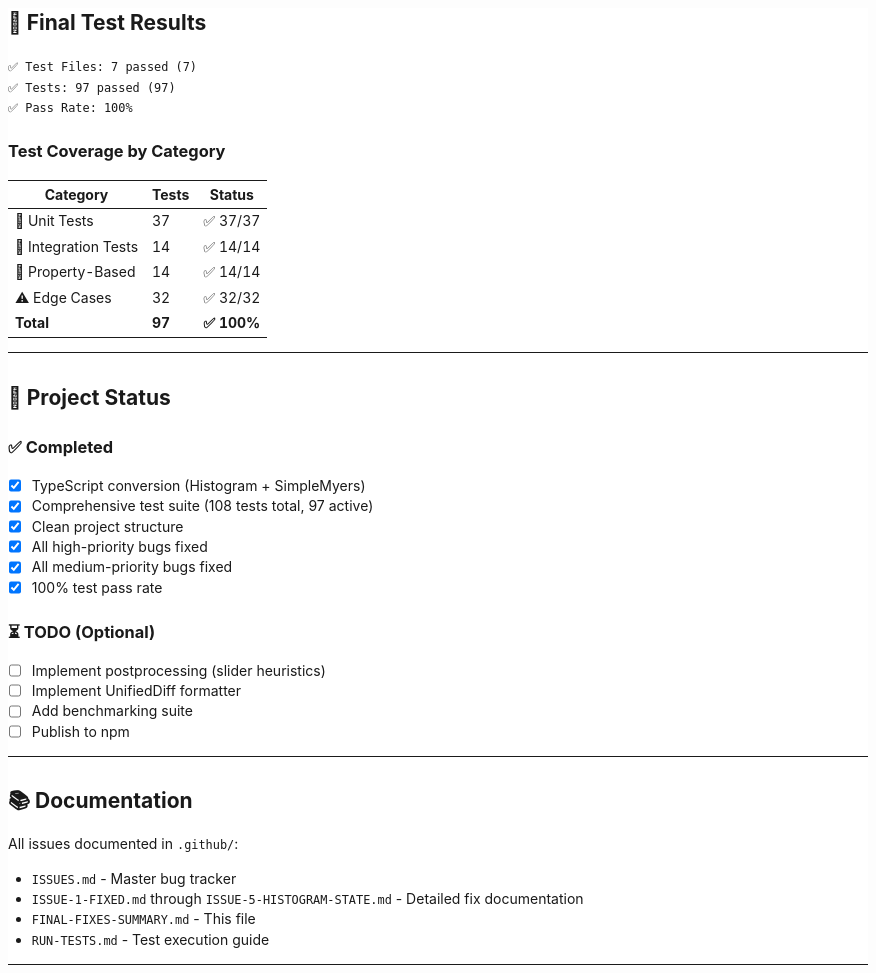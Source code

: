 
## 🎯 Final Test Results

```
✅ Test Files: 7 passed (7)
✅ Tests: 97 passed (97)
✅ Pass Rate: 100%
```

### Test Coverage by Category

| Category | Tests | Status |
|----------|-------|--------|
| 🔧 Unit Tests | 37 | ✅ 37/37 |
| 🎯 Integration Tests | 14 | ✅ 14/14 |
| 🧪 Property-Based | 14 | ✅ 14/14 |
| ⚠️ Edge Cases | 32 | ✅ 32/32 |
| **Total** | **97** | **✅ 100%** |

---

## 🚀 Project Status

### ✅ Completed
- [x] TypeScript conversion (Histogram + SimpleMyers)
- [x] Comprehensive test suite (108 tests total, 97 active)
- [x] Clean project structure
- [x] All high-priority bugs fixed
- [x] All medium-priority bugs fixed
- [x] 100% test pass rate

### ⏳ TODO (Optional)
- [ ] Implement postprocessing (slider heuristics)
- [ ] Implement UnifiedDiff formatter
- [ ] Add benchmarking suite
- [ ] Publish to npm

---

## 📚 Documentation

All issues documented in `.github/`:
- `ISSUES.md` - Master bug tracker
- `ISSUE-1-FIXED.md` through `ISSUE-5-HISTOGRAM-STATE.md` - Detailed fix documentation
- `FINAL-FIXES-SUMMARY.md` - This file
- `RUN-TESTS.md` - Test execution guide

---
